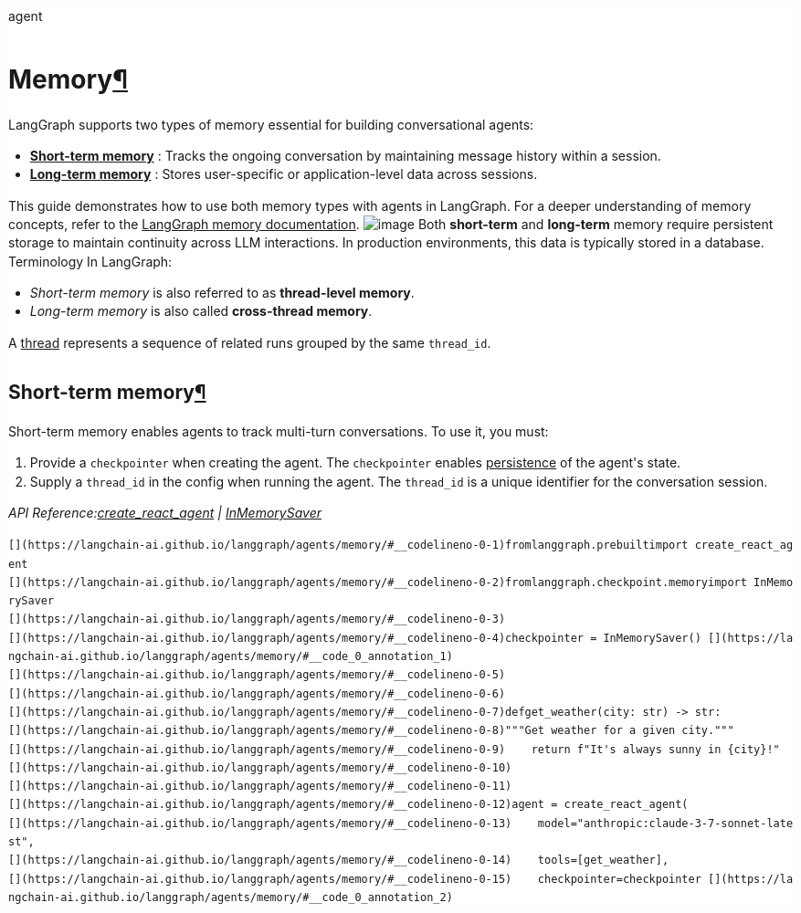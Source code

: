 agent [ ](https://github.com/langchain-ai/langgraph/edit/main/docs/docs/agents/memory.md "Edit this page")
# Memory[¶](https://langchain-ai.github.io/langgraph/agents/memory/#memory "Permanent link")
LangGraph supports two types of memory essential for building conversational agents:
  * **[Short-term memory](https://langchain-ai.github.io/langgraph/agents/memory/#short-term-memory)** : Tracks the ongoing conversation by maintaining message history within a session.
  * **[Long-term memory](https://langchain-ai.github.io/langgraph/agents/memory/#long-term-memory)** : Stores user-specific or application-level data across sessions.


This guide demonstrates how to use both memory types with agents in LangGraph. For a deeper understanding of memory concepts, refer to the [LangGraph memory documentation](https://langchain-ai.github.io/langgraph/concepts/memory/).
![image](https://langchain-ai.github.io/langgraph/agents/assets/memory.png)
Both **short-term** and **long-term** memory require persistent storage to maintain continuity across LLM interactions. In production environments, this data is typically stored in a database.
Terminology
In LangGraph:
  * _Short-term memory_ is also referred to as **thread-level memory**.
  * _Long-term memory_ is also called **cross-thread memory**.


A [thread](https://langchain-ai.github.io/langgraph/concepts/persistence/#threads) represents a sequence of related runs grouped by the same `thread_id`.
## Short-term memory[¶](https://langchain-ai.github.io/langgraph/agents/memory/#short-term-memory "Permanent link")
Short-term memory enables agents to track multi-turn conversations. To use it, you must:
  1. Provide a `checkpointer` when creating the agent. The `checkpointer` enables [persistence](https://langchain-ai.github.io/langgraph/concepts/persistence/) of the agent's state.
  2. Supply a `thread_id` in the config when running the agent. The `thread_id` is a unique identifier for the conversation session.


_API Reference:[create_react_agent](https://langchain-ai.github.io/langgraph/reference/prebuilt/#langgraph.prebuilt.chat_agent_executor.create_react_agent) | [InMemorySaver](https://langchain-ai.github.io/langgraph/reference/checkpoints/#langgraph.checkpoint.memory.InMemorySaver)_
```
[](https://langchain-ai.github.io/langgraph/agents/memory/#__codelineno-0-1)fromlanggraph.prebuiltimport create_react_agent
[](https://langchain-ai.github.io/langgraph/agents/memory/#__codelineno-0-2)fromlanggraph.checkpoint.memoryimport InMemorySaver
[](https://langchain-ai.github.io/langgraph/agents/memory/#__codelineno-0-3)
[](https://langchain-ai.github.io/langgraph/agents/memory/#__codelineno-0-4)checkpointer = InMemorySaver() [](https://langchain-ai.github.io/langgraph/agents/memory/#__code_0_annotation_1)
[](https://langchain-ai.github.io/langgraph/agents/memory/#__codelineno-0-5)
[](https://langchain-ai.github.io/langgraph/agents/memory/#__codelineno-0-6)
[](https://langchain-ai.github.io/langgraph/agents/memory/#__codelineno-0-7)defget_weather(city: str) -> str:
[](https://langchain-ai.github.io/langgraph/agents/memory/#__codelineno-0-8)"""Get weather for a given city."""
[](https://langchain-ai.github.io/langgraph/agents/memory/#__codelineno-0-9)    return f"It's always sunny in {city}!"
[](https://langchain-ai.github.io/langgraph/agents/memory/#__codelineno-0-10)
[](https://langchain-ai.github.io/langgraph/agents/memory/#__codelineno-0-11)
[](https://langchain-ai.github.io/langgraph/agents/memory/#__codelineno-0-12)agent = create_react_agent(
[](https://langchain-ai.github.io/langgraph/agents/memory/#__codelineno-0-13)    model="anthropic:claude-3-7-sonnet-latest",
[](https://langchain-ai.github.io/langgraph/agents/memory/#__codelineno-0-14)    tools=[get_weather],
[](https://langchain-ai.github.io/langgraph/agents/memory/#__codelineno-0-15)    checkpointer=checkpointer [](https://langchain-ai.github.io/langgraph/agents/memory/#__code_0_annotation_2)
```